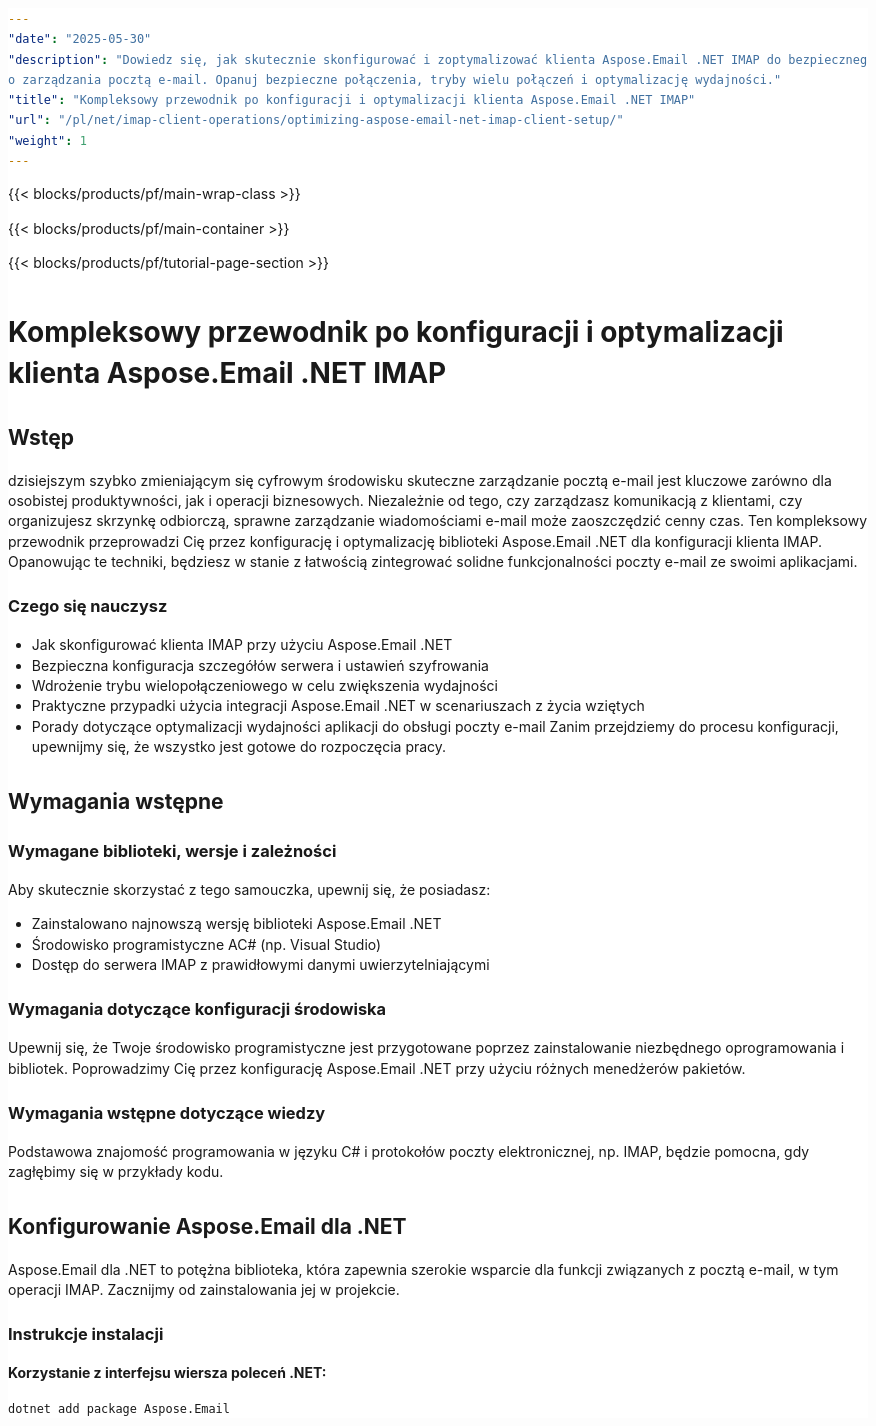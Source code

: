 ```yaml
---
"date": "2025-05-30"
"description": "Dowiedz się, jak skutecznie skonfigurować i zoptymalizować klienta Aspose.Email .NET IMAP do bezpiecznego zarządzania pocztą e-mail. Opanuj bezpieczne połączenia, tryby wielu połączeń i optymalizację wydajności."
"title": "Kompleksowy przewodnik po konfiguracji i optymalizacji klienta Aspose.Email .NET IMAP"
"url": "/pl/net/imap-client-operations/optimizing-aspose-email-net-imap-client-setup/"
"weight": 1
---
```


{{< blocks/products/pf/main-wrap-class >}}

{{< blocks/products/pf/main-container >}}

{{< blocks/products/pf/tutorial-page-section >}}
# Kompleksowy przewodnik po konfiguracji i optymalizacji klienta Aspose.Email .NET IMAP

## Wstęp

dzisiejszym szybko zmieniającym się cyfrowym środowisku skuteczne zarządzanie pocztą e-mail jest kluczowe zarówno dla osobistej produktywności, jak i operacji biznesowych. Niezależnie od tego, czy zarządzasz komunikacją z klientami, czy organizujesz skrzynkę odbiorczą, sprawne zarządzanie wiadomościami e-mail może zaoszczędzić cenny czas. Ten kompleksowy przewodnik przeprowadzi Cię przez konfigurację i optymalizację biblioteki Aspose.Email .NET dla konfiguracji klienta IMAP. Opanowując te techniki, będziesz w stanie z łatwością zintegrować solidne funkcjonalności poczty e-mail ze swoimi aplikacjami.

### Czego się nauczysz
- Jak skonfigurować klienta IMAP przy użyciu Aspose.Email .NET
- Bezpieczna konfiguracja szczegółów serwera i ustawień szyfrowania
- Wdrożenie trybu wielopołączeniowego w celu zwiększenia wydajności
- Praktyczne przypadki użycia integracji Aspose.Email .NET w scenariuszach z życia wziętych
- Porady dotyczące optymalizacji wydajności aplikacji do obsługi poczty e-mail
Zanim przejdziemy do procesu konfiguracji, upewnijmy się, że wszystko jest gotowe do rozpoczęcia pracy.
## Wymagania wstępne
### Wymagane biblioteki, wersje i zależności
Aby skutecznie skorzystać z tego samouczka, upewnij się, że posiadasz:
- Zainstalowano najnowszą wersję biblioteki Aspose.Email .NET
- Środowisko programistyczne AC# (np. Visual Studio)
- Dostęp do serwera IMAP z prawidłowymi danymi uwierzytelniającymi
### Wymagania dotyczące konfiguracji środowiska
Upewnij się, że Twoje środowisko programistyczne jest przygotowane poprzez zainstalowanie niezbędnego oprogramowania i bibliotek. Poprowadzimy Cię przez konfigurację Aspose.Email .NET przy użyciu różnych menedżerów pakietów.
### Wymagania wstępne dotyczące wiedzy
Podstawowa znajomość programowania w języku C# i protokołów poczty elektronicznej, np. IMAP, będzie pomocna, gdy zagłębimy się w przykłady kodu.
## Konfigurowanie Aspose.Email dla .NET
Aspose.Email dla .NET to potężna biblioteka, która zapewnia szerokie wsparcie dla funkcji związanych z pocztą e-mail, w tym operacji IMAP. Zacznijmy od zainstalowania jej w projekcie.
### Instrukcje instalacji
**Korzystanie z interfejsu wiersza poleceń .NET:**
```bash
dotnet add package Aspose.Email
```
